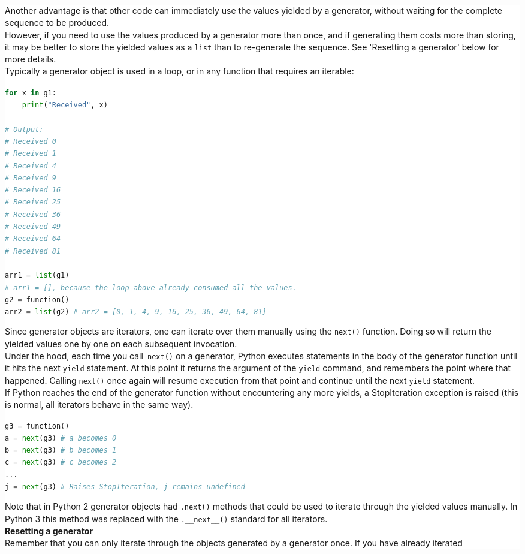 Another advantage is that other code can immediately use the values yielded by a generator, without waiting for
the complete sequence to be produced.
<br>
However, if you need to use the values produced by a generator more than once, and if generating them costs
more than storing, it may be better to store the yielded values as a ```list``` than to re-generate the sequence. See
'Resetting a generator' below for more details.
<br>
Typically a generator object is used in a loop, or in any function that requires an iterable:
```python
for x in g1:
    print("Received", x)
    
# Output:
# Received 0
# Received 1
# Received 4
# Received 9
# Received 16
# Received 25
# Received 36
# Received 49
# Received 64
# Received 81

arr1 = list(g1)
# arr1 = [], because the loop above already consumed all the values.
g2 = function()
arr2 = list(g2) # arr2 = [0, 1, 4, 9, 16, 25, 36, 49, 64, 81]
```
Since generator objects are iterators, one can iterate over them manually using the ```next()``` function. Doing so will
return the yielded values one by one on each subsequent invocation.
<br>
Under the hood, each time you call``` next()``` on a generator, Python executes statements in the body of the
generator function until it hits the next ```yield``` statement. At this point it returns the argument of the ```yield```
command, and remembers the point where that happened. Calling ```next()``` once again will resume execution from
that point and continue until the next ```yield``` statement.
<br>
If Python reaches the end of the generator function without encountering any more yields, a StopIteration
exception is raised (this is normal, all iterators behave in the same way).
```python
g3 = function()
a = next(g3) # a becomes 0
b = next(g3) # b becomes 1
c = next(g3) # c becomes 2
...
j = next(g3) # Raises StopIteration, j remains undefined
```
Note that in Python 2 generator objects had ```.next()``` methods that could be used to iterate through the yielded
values manually. In Python 3 this method was replaced with the ```.__next__()``` standard for all iterators.
<br>
**Resetting a generator**
<br>
Remember that you can only iterate through the objects generated by a generator once. If you have already iterated